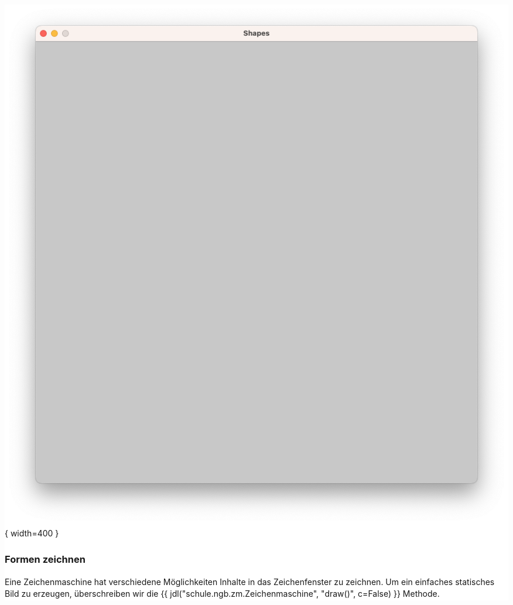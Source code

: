 ![Shapes 2](assets/quickstart/shapes_2.png){ width=400 }
</figure>

### Formen zeichnen

Eine Zeichenmaschine hat verschiedene Möglichkeiten Inhalte in das
Zeichenfenster zu zeichnen. Um ein einfaches statisches Bild zu erzeugen,
überschreiben wir die {{ jdl("schule.ngb.zm.Zeichenmaschine", "draw()",
c=False) }} Methode.
